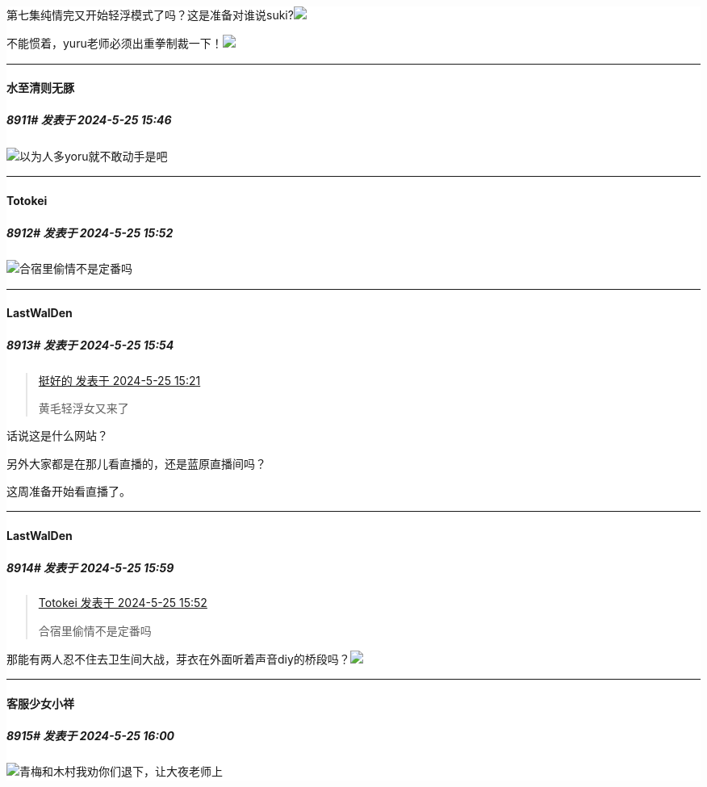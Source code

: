 第七集纯情完又开始轻浮模式了吗？这是准备对谁说suki?<img src="https://static.saraba1st.com/image/smiley/face2017/134.png" referrerpolicy="no-referrer">

不能惯着，yuru老师必须出重拳制裁一下！<img src="https://static.saraba1st.com/image/smiley/face2017/134.png" referrerpolicy="no-referrer">


*****

####  水至清则无豚  
##### 8911#       发表于 2024-5-25 15:46

<img src="https://static.saraba1st.com/image/smiley/face2017/126.png" referrerpolicy="no-referrer">以为人多yoru就不敢动手是吧

*****

####  Totokei  
##### 8912#       发表于 2024-5-25 15:52

<img src="https://static.saraba1st.com/image/smiley/face2017/067.png" referrerpolicy="no-referrer">合宿里偷情不是定番吗


*****

####  LastWalDen  
##### 8913#       发表于 2024-5-25 15:54

<blockquote><a href="httphttps://bbs.saraba1st.com/2b/forum.php?mod=redirect&amp;goto=findpost&amp;pid=64998230&amp;ptid=2125702" target="_blank">挺好的 发表于 2024-5-25 15:21</a>

黄毛轻浮女又来了</blockquote>
话说这是什么网站？

另外大家都是在那儿看直播的，还是蓝原直播间吗？

这周准备开始看直播了。


*****

####  LastWalDen  
##### 8914#       发表于 2024-5-25 15:59

<blockquote><a href="httphttps://bbs.saraba1st.com/2b/forum.php?mod=redirect&amp;goto=findpost&amp;pid=64998443&amp;ptid=2125702" target="_blank">Totokei 发表于 2024-5-25 15:52</a>

合宿里偷情不是定番吗</blockquote>
那能有两人忍不住去卫生间大战，芽衣在外面听着声音diy的桥段吗？<img src="https://static.saraba1st.com/image/smiley/face2017/076.png" referrerpolicy="no-referrer">

*****

####  客服少女小祥  
##### 8915#       发表于 2024-5-25 16:00

<img src="https://static.saraba1st.com/image/smiley/face2017/085.png" referrerpolicy="no-referrer">青梅和木村我劝你们退下，让大夜老师上
